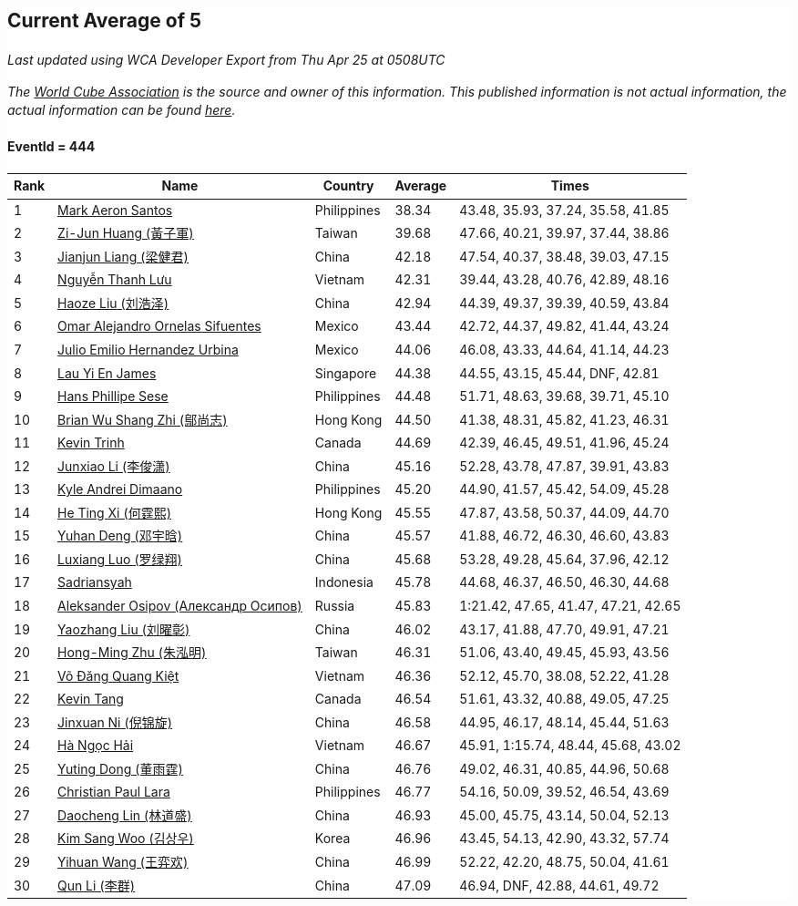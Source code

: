 ## Current Average of 5

*Last updated using WCA Developer Export from Thu Apr 25 at 0508UTC*

*The [World Cube Association](https://www.worldcubeassociation.org) is the source and owner of this information. This published information is not actual information, the actual information can be found [here](https://www.worldcubeassociation.org/results).*

#### EventId = 444

|Rank|Name|Country|Average|Times|  
|--|--|--|--|--|  
|1|[Mark Aeron Santos](https://www.worldcubeassociation.org/persons/2017SANT67)|Philippines|38.34|43.48, 35.93, 37.24, 35.58, 41.85|  
|2|[Zi-Jun Huang (黃子軍)](https://www.worldcubeassociation.org/persons/2018HUAN96)|Taiwan|39.68|47.66, 40.21, 39.97, 37.44, 38.86|  
|3|[Jianjun Liang (梁健君)](https://www.worldcubeassociation.org/persons/2018LIAN28)|China|42.18|47.54, 40.37, 38.48, 39.03, 47.15|  
|4|[Nguyễn Thanh Lưu](https://www.worldcubeassociation.org/persons/2017LUUN01)|Vietnam|42.31|39.44, 43.28, 40.76, 42.89, 48.16|  
|5|[Haoze Liu (刘浩泽)](https://www.worldcubeassociation.org/persons/2019LIUH04)|China|42.94|44.39, 49.37, 39.39, 40.59, 43.84|  
|6|[Omar Alejandro Ornelas Sifuentes](https://www.worldcubeassociation.org/persons/2016SIFU02)|Mexico|43.44|42.72, 44.37, 49.82, 41.44, 43.24|  
|7|[Julio Emilio Hernandez Urbina](https://www.worldcubeassociation.org/persons/2016URBI02)|Mexico|44.06|46.08, 43.33, 44.64, 41.14, 44.23|  
|8|[Lau Yi En James](https://www.worldcubeassociation.org/persons/2018JAME02)|Singapore|44.38|44.55, 43.15, 45.44, DNF, 42.81|  
|9|[Hans Phillipe Sese](https://www.worldcubeassociation.org/persons/2018SESE01)|Philippines|44.48|51.71, 48.63, 39.68, 39.71, 45.10|  
|10|[Brian Wu Shang Zhi (鄔尚志)](https://www.worldcubeassociation.org/persons/2015ZHIB01)|Hong Kong|44.50|41.38, 48.31, 45.82, 41.23, 46.31|  
|11|[Kevin Trinh](https://www.worldcubeassociation.org/persons/2015TRIN04)|Canada|44.69|42.39, 46.45, 49.51, 41.96, 45.24|  
|12|[Junxiao Li (李俊潇)](https://www.worldcubeassociation.org/persons/2014LIJU01)|China|45.16|52.28, 43.78, 47.87, 39.91, 43.83|  
|13|[Kyle Andrei Dimaano](https://www.worldcubeassociation.org/persons/2019DIMA01)|Philippines|45.20|44.90, 41.57, 45.42, 54.09, 45.28|  
|14|[He Ting Xi (何霆熙)](https://www.worldcubeassociation.org/persons/2019XIHE01)|Hong Kong|45.55|47.87, 43.58, 50.37, 44.09, 44.70|  
|15|[Yuhan Deng (邓宇晗)](https://www.worldcubeassociation.org/persons/2018DENG06)|China|45.57|41.88, 46.72, 46.30, 46.60, 43.83|  
|16|[Luxiang Luo (罗绿翔)](https://www.worldcubeassociation.org/persons/2018LUOL03)|China|45.68|53.28, 49.28, 45.64, 37.96, 42.12|  
|17|[Sadriansyah](https://www.worldcubeassociation.org/persons/2017SADR01)|Indonesia|45.78|44.68, 46.37, 46.50, 46.30, 44.68|  
|18|[Aleksander Osipov (Александр Осипов)](https://www.worldcubeassociation.org/persons/2018OSIP04)|Russia|45.83|1:21.42, 47.65, 41.47, 47.21, 42.65|  
|19|[Yaozhang Liu (刘曜彰)](https://www.worldcubeassociation.org/persons/2017LIUY11)|China|46.02|43.17, 41.88, 47.70, 49.91, 47.21|  
|20|[Hong-Ming Zhu (朱泓明)](https://www.worldcubeassociation.org/persons/2019ZHUH02)|Taiwan|46.31|51.06, 43.40, 49.45, 45.93, 43.56|  
|21|[Võ Đăng Quang Kiệt](https://www.worldcubeassociation.org/persons/2018KIET07)|Vietnam|46.36|52.12, 45.70, 38.08, 52.22, 41.28|  
|22|[Kevin Tang](https://www.worldcubeassociation.org/persons/2017TANG21)|Canada|46.54|51.61, 43.32, 40.88, 49.05, 47.25|  
|23|[Jinxuan Ni (倪锦旋)](https://www.worldcubeassociation.org/persons/2019NIJI01)|China|46.58|44.95, 46.17, 48.14, 45.44, 51.63|  
|24|[Hà Ngọc Hải](https://www.worldcubeassociation.org/persons/2018HAIH01)|Vietnam|46.67|45.91, 1:15.74, 48.44, 45.68, 43.02|  
|25|[Yuting Dong (董雨霆)](https://www.worldcubeassociation.org/persons/2019DONG02)|China|46.76|49.02, 46.31, 40.85, 44.96, 50.68|  
|26|[Christian Paul Lara](https://www.worldcubeassociation.org/persons/2018LARA01)|Philippines|46.77|54.16, 50.09, 39.52, 46.54, 43.69|  
|27|[Daocheng Lin (林道盛)](https://www.worldcubeassociation.org/persons/2017LIND15)|China|46.93|45.00, 45.75, 43.14, 50.04, 52.13|  
|28|[Kim Sang Woo (김상우)](https://www.worldcubeassociation.org/persons/2015WOOK01)|Korea|46.96|43.45, 54.13, 42.90, 43.32, 57.74|  
|29|[Yihuan Wang (王弈欢)](https://www.worldcubeassociation.org/persons/2019WANG05)|China|46.99|52.22, 42.20, 48.75, 50.04, 41.61|  
|30|[Qun Li (李群)](https://www.worldcubeassociation.org/persons/2014LIQU01)|China|47.09|46.94, DNF, 42.88, 44.61, 49.72|  